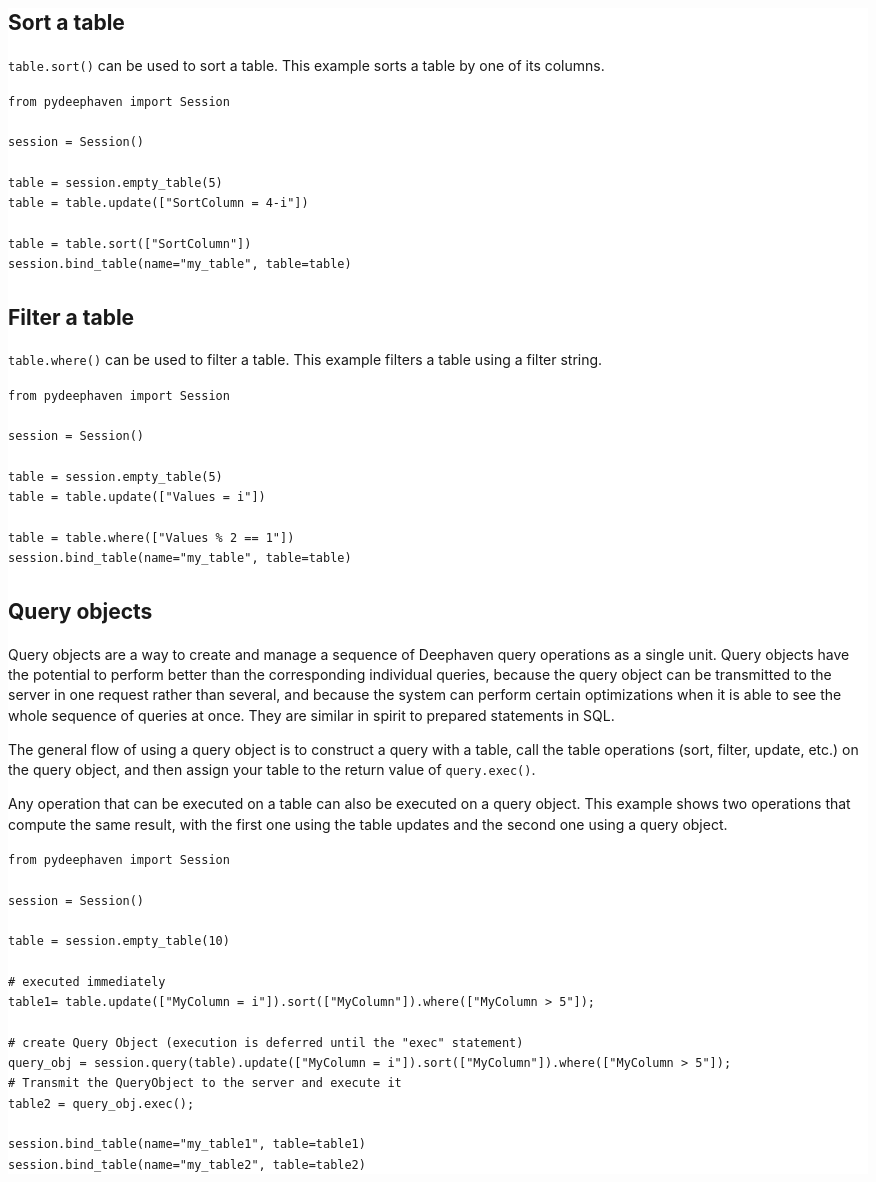 ## Sort a table

`table.sort()` can be used to sort a table. This example sorts a table by one of its columns.

```
from pydeephaven import Session

session = Session()

table = session.empty_table(5)
table = table.update(["SortColumn = 4-i"])

table = table.sort(["SortColumn"])
session.bind_table(name="my_table", table=table)
```

## Filter a table

`table.where()` can be used to filter a table. This example filters a table using a filter string.

```
from pydeephaven import Session

session = Session()

table = session.empty_table(5)
table = table.update(["Values = i"])

table = table.where(["Values % 2 == 1"])
session.bind_table(name="my_table", table=table)
```

## Query objects

Query objects are a way to create and manage a sequence of Deephaven query operations as a single unit. Query objects have the potential to perform better than the corresponding individual queries, because the query object can be transmitted to the server in one request rather than several, and because the system can perform certain optimizations when it is able to see the whole sequence of queries at once. They are similar in spirit to prepared statements in SQL.

The general flow of using a query object is to construct a query with a table, call the table operations (sort, filter, update, etc.) on the query object, and then assign your table to the return value of `query.exec()`.

Any operation that can be executed on a table can also be executed on a query object. This example shows two operations that compute the same result, with the first one using the table updates and the second one using a query object.

```
from pydeephaven import Session

session = Session()

table = session.empty_table(10)

# executed immediately
table1= table.update(["MyColumn = i"]).sort(["MyColumn"]).where(["MyColumn > 5"]);

# create Query Object (execution is deferred until the "exec" statement)
query_obj = session.query(table).update(["MyColumn = i"]).sort(["MyColumn"]).where(["MyColumn > 5"]);
# Transmit the QueryObject to the server and execute it
table2 = query_obj.exec();

session.bind_table(name="my_table1", table=table1)
session.bind_table(name="my_table2", table=table2)
```